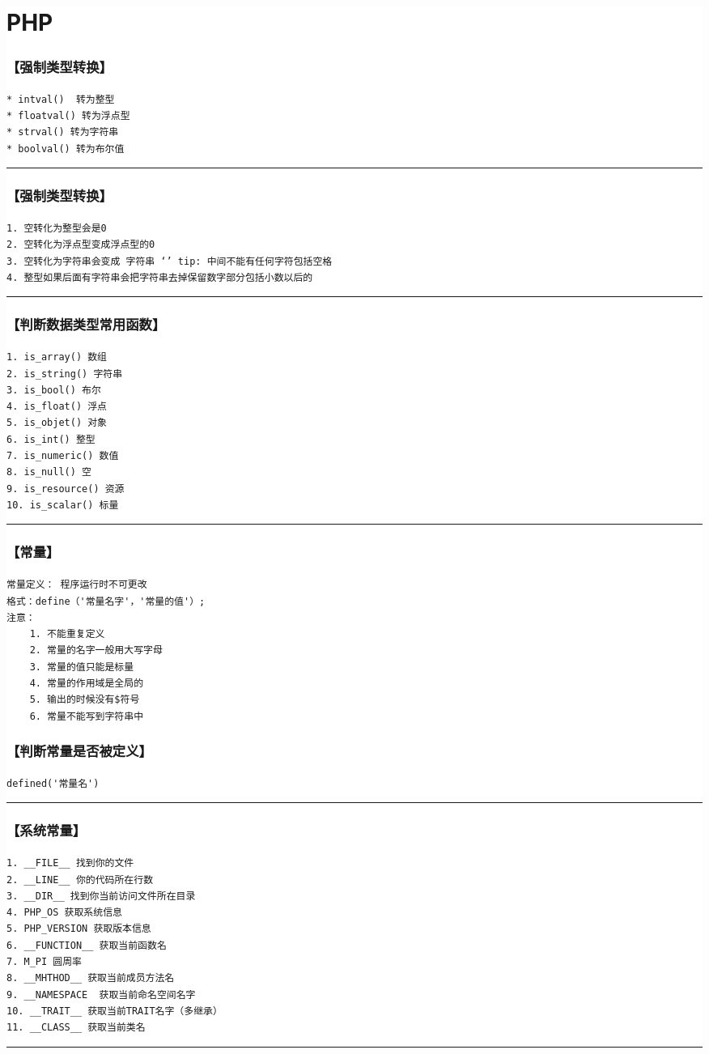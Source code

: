 PHP
===
### 【强制类型转换】
    * intval()  转为整型
    * floatval() 转为浮点型
    * strval() 转为字符串
    * boolval() 转为布尔值

---

### 【强制类型转换】
    1. 空转化为整型会是0
    2. 空转化为浮点型变成浮点型的0
    3. 空转化为字符串会变成 字符串 ‘’ tip: 中间不能有任何字符包括空格
    4. 整型如果后面有字符串会把字符串去掉保留数字部分包括小数以后的

--- 

### 【判断数据类型常用函数】
    1. is_array() 数组
    2. is_string() 字符串
    3. is_bool() 布尔
    4. is_float() 浮点
    5. is_objet() 对象
    6. is_int() 整型
    7. is_numeric() 数值
    8. is_null() 空
    9. is_resource() 资源
    10. is_scalar() 标量

---

### 【常量】
    常量定义： 程序运行时不可更改
    格式：define（'常量名字'，'常量的值'）;
    注意：
        1. 不能重复定义
        2. 常量的名字一般用大写字母
        3. 常量的值只能是标量
        4. 常量的作用域是全局的
        5. 输出的时候没有$符号
        6. 常量不能写到字符串中

### 【判断常量是否被定义】
    defined('常量名')

----

### 【系统常量】
    1. __FILE__ 找到你的文件
    2. __LINE__ 你的代码所在行数
    3. __DIR__ 找到你当前访问文件所在目录
    4. PHP_OS 获取系统信息
    5. PHP_VERSION 获取版本信息
    6. __FUNCTION__ 获取当前函数名
    7. M_PI 圆周率
    8. __MHTHOD__ 获取当前成员方法名
    9. __NAMESPACE  获取当前命名空间名字
    10. __TRAIT__ 获取当前TRAIT名字（多继承）
    11. __CLASS__ 获取当前类名

---